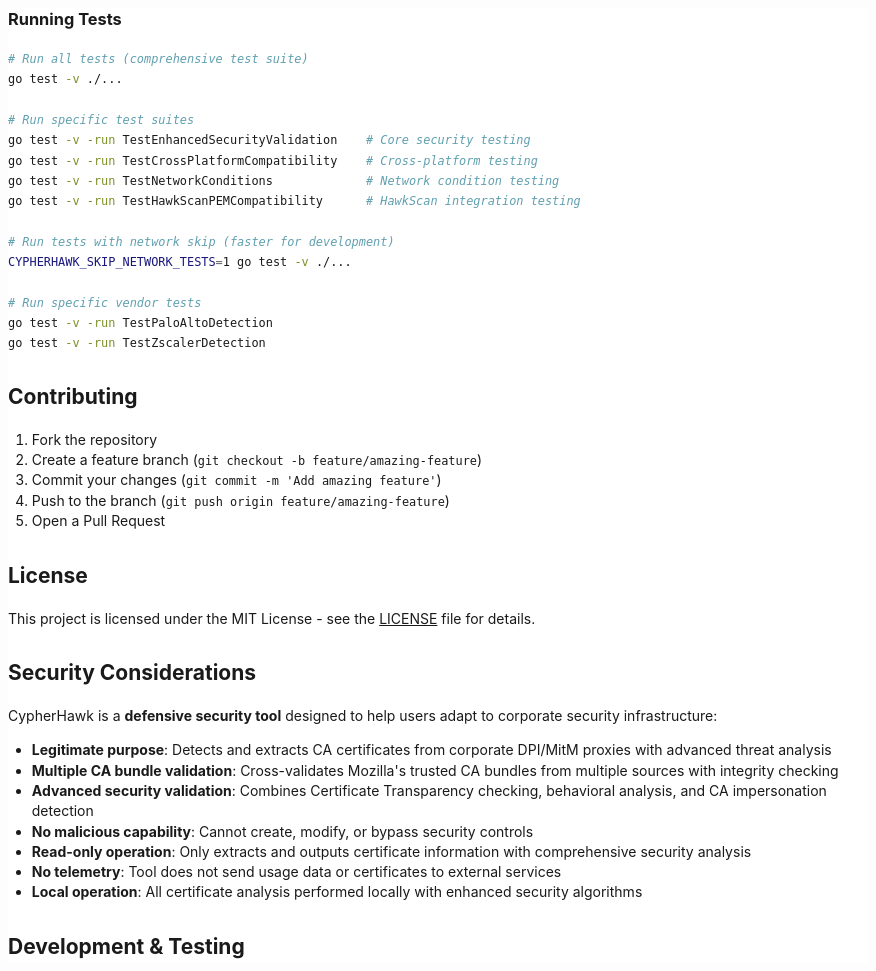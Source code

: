 ### Running Tests

```bash
# Run all tests (comprehensive test suite)
go test -v ./...

# Run specific test suites
go test -v -run TestEnhancedSecurityValidation    # Core security testing
go test -v -run TestCrossPlatformCompatibility    # Cross-platform testing
go test -v -run TestNetworkConditions             # Network condition testing
go test -v -run TestHawkScanPEMCompatibility      # HawkScan integration testing

# Run tests with network skip (faster for development)
CYPHERHAWK_SKIP_NETWORK_TESTS=1 go test -v ./...

# Run specific vendor tests
go test -v -run TestPaloAltoDetection
go test -v -run TestZscalerDetection
```

## Contributing

1. Fork the repository
2. Create a feature branch (`git checkout -b feature/amazing-feature`)
3. Commit your changes (`git commit -m 'Add amazing feature'`)
4. Push to the branch (`git push origin feature/amazing-feature`)
5. Open a Pull Request

## License

This project is licensed under the MIT License - see the [LICENSE](LICENSE) file for details.

## Security Considerations

CypherHawk is a **defensive security tool** designed to help users adapt to corporate security infrastructure:

- **Legitimate purpose**: Detects and extracts CA certificates from corporate DPI/MitM proxies with advanced threat analysis
- **Multiple CA bundle validation**: Cross-validates Mozilla's trusted CA bundles from multiple sources with integrity checking
- **Advanced security validation**: Combines Certificate Transparency checking, behavioral analysis, and CA impersonation detection
- **No malicious capability**: Cannot create, modify, or bypass security controls
- **Read-only operation**: Only extracts and outputs certificate information with comprehensive security analysis
- **No telemetry**: Tool does not send usage data or certificates to external services
- **Local operation**: All certificate analysis performed locally with enhanced security algorithms

## Development & Testing
